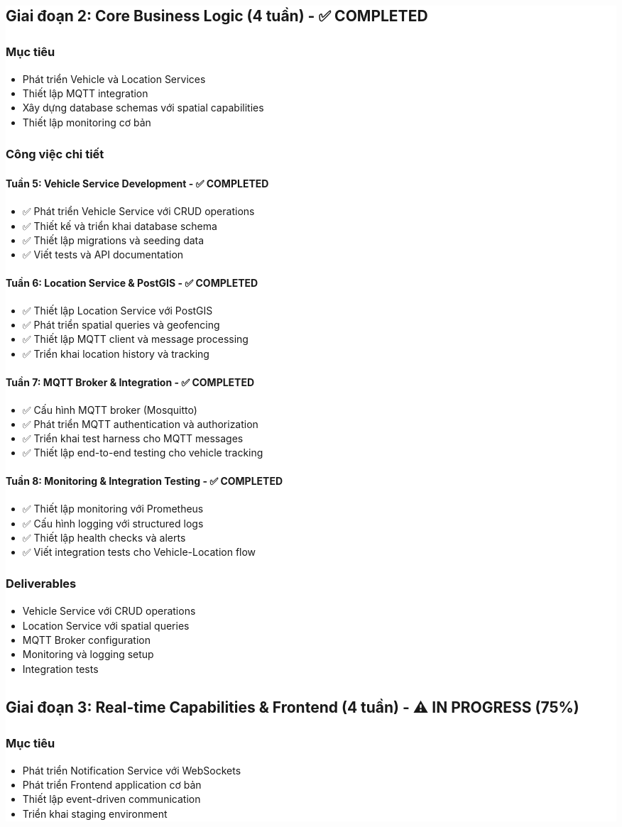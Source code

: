 ## Giai đoạn 2: Core Business Logic (4 tuần) - ✅ COMPLETED

### Mục tiêu
- Phát triển Vehicle và Location Services
- Thiết lập MQTT integration
- Xây dựng database schemas với spatial capabilities
- Thiết lập monitoring cơ bản

### Công việc chi tiết

#### Tuần 5: Vehicle Service Development - ✅ COMPLETED
- ✅ Phát triển Vehicle Service với CRUD operations
- ✅ Thiết kế và triển khai database schema
- ✅ Thiết lập migrations và seeding data
- ✅ Viết tests và API documentation

#### Tuần 6: Location Service & PostGIS - ✅ COMPLETED
- ✅ Thiết lập Location Service với PostGIS
- ✅ Phát triển spatial queries và geofencing
- ✅ Thiết lập MQTT client và message processing
- ✅ Triển khai location history và tracking

#### Tuần 7: MQTT Broker & Integration - ✅ COMPLETED
- ✅ Cấu hình MQTT broker (Mosquitto)
- ✅ Phát triển MQTT authentication và authorization
- ✅ Triển khai test harness cho MQTT messages
- ✅ Thiết lập end-to-end testing cho vehicle tracking

#### Tuần 8: Monitoring & Integration Testing - ✅ COMPLETED
- ✅ Thiết lập monitoring với Prometheus
- ✅ Cấu hình logging với structured logs
- ✅ Thiết lập health checks và alerts
- ✅ Viết integration tests cho Vehicle-Location flow

### Deliverables
- Vehicle Service với CRUD operations
- Location Service với spatial queries
- MQTT Broker configuration
- Monitoring và logging setup
- Integration tests

## Giai đoạn 3: Real-time Capabilities & Frontend (4 tuần) - ⚠️ IN PROGRESS (75%)

### Mục tiêu
- Phát triển Notification Service với WebSockets
- Phát triển Frontend application cơ bản
- Thiết lập event-driven communication
- Triển khai staging environment
